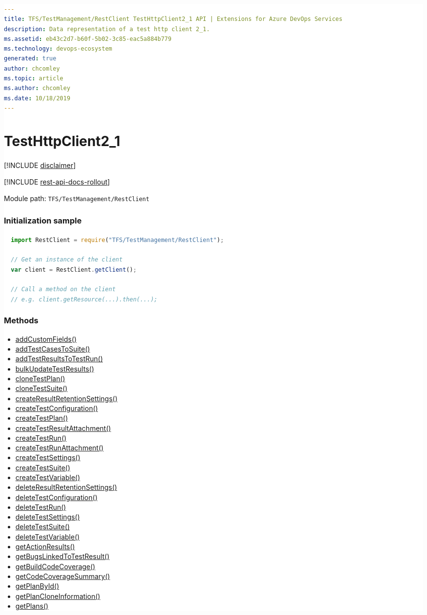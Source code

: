 ```yaml
---
title: TFS/TestManagement/RestClient TestHttpClient2_1 API | Extensions for Azure DevOps Services
description: Data representation of a test http client 2_1.
ms.assetid: eb43c2d7-b60f-5b02-3c85-eac5a884b779
ms.technology: devops-ecosystem
generated: true
author: chcomley
ms.topic: article
ms.author: chcomley
ms.date: 10/18/2019
---
```


# TestHttpClient2_1

[!INCLUDE [disclaimer](../../../_data/disclaimer.md)]

[!INCLUDE [rest-api-docs-rollout](../../../../../../../includes/rest-api-docs-rollout.md)]

Module path: `TFS/TestManagement/RestClient`

### Initialization sample

```javascript
  import RestClient = require("TFS/TestManagement/RestClient");

  // Get an instance of the client
  var client = RestClient.getClient();

  // Call a method on the client
  // e.g. client.getResource(...).then(...);
```

### Methods

* [addCustomFields()](#method_addCustomFields)
* [addTestCasesToSuite()](#method_addTestCasesToSuite)
* [addTestResultsToTestRun()](#method_addTestResultsToTestRun)
* [bulkUpdateTestResults()](#method_bulkUpdateTestResults)
* [cloneTestPlan()](#method_cloneTestPlan)
* [cloneTestSuite()](#method_cloneTestSuite)
* [createResultRetentionSettings()](#method_createResultRetentionSettings)
* [createTestConfiguration()](#method_createTestConfiguration)
* [createTestPlan()](#method_createTestPlan)
* [createTestResultAttachment()](#method_createTestResultAttachment)
* [createTestRun()](#method_createTestRun)
* [createTestRunAttachment()](#method_createTestRunAttachment)
* [createTestSettings()](#method_createTestSettings)
* [createTestSuite()](#method_createTestSuite)
* [createTestVariable()](#method_createTestVariable)
* [deleteResultRetentionSettings()](#method_deleteResultRetentionSettings)
* [deleteTestConfiguration()](#method_deleteTestConfiguration)
* [deleteTestRun()](#method_deleteTestRun)
* [deleteTestSettings()](#method_deleteTestSettings)
* [deleteTestSuite()](#method_deleteTestSuite)
* [deleteTestVariable()](#method_deleteTestVariable)
* [getActionResults()](#method_getActionResults)
* [getBugsLinkedToTestResult()](#method_getBugsLinkedToTestResult)
* [getBuildCodeCoverage()](#method_getBuildCodeCoverage)
* [getCodeCoverageSummary()](#method_getCodeCoverageSummary)
* [getPlanById()](#method_getPlanById)
* [getPlanCloneInformation()](#method_getPlanCloneInformation)
* [getPlans()](#method_getPlans)